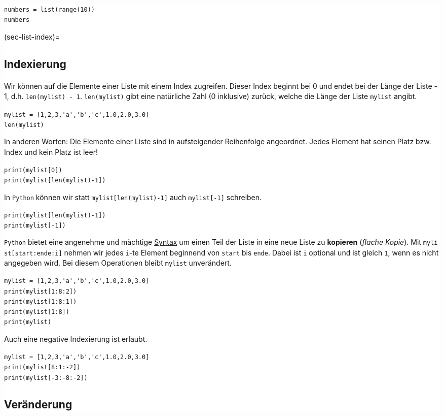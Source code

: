 ```{code-cell} python3
numbers = list(range(10))
numbers
```
(sec-list-index)=
## Indexierung

Wir können auf die Elemente einer Liste mit einem Index zugreifen.
Dieser Index beginnt bei 0 und endet bei der Länge der Liste - 1, d.h. ``len(mylist) - 1``.
``len(mylist)`` gibt eine natürliche Zahl (0 inklusive) zurück, welche die Länge der Liste ``mylist`` angibt.

```{code-cell} python3
mylist = [1,2,3,'a','b','c',1.0,2.0,3.0]
len(mylist)
```

In anderen Worten: Die Elemente einer Liste sind in aufsteigender Reihenfolge angeordnet.
Jedes Element hat seinen Platz bzw. Index und kein Platz ist leer!

```{code-cell} python3
print(mylist[0])
print(mylist[len(mylist)-1])
```

In ``Python`` können wir statt ``mylist[len(mylist)-1]``  auch ``mylist[-1]`` schreiben.

```{code-cell} python3
print(mylist[len(mylist)-1])
print(mylist[-1])
```

``Python`` bietet eine angenehme und mächtige [Syntax](def-syntax) um einen Teil der Liste in eine neue Liste zu **kopieren** (*flache Kopie*).
Mit ``mylist[start:ende:i]`` nehmen wir jedes ``i``-te Element beginnend von ``start`` bis ``ende``.
Dabei ist ``i`` optional und ist gleich ``1``, wenn es nicht angegeben wird.
Bei diesem Operationen bleibt ``mylist`` unverändert.

```{code-cell} python3
mylist = [1,2,3,'a','b','c',1.0,2.0,3.0]
print(mylist[1:8:2])
print(mylist[1:8:1])
print(mylist[1:8])
print(mylist)
```

Auch eine negative Indexierung ist erlaubt.

```{code-cell} python3
mylist = [1,2,3,'a','b','c',1.0,2.0,3.0]
print(mylist[8:1:-2])
print(mylist[-3:-8:-2])
```

## Veränderung
